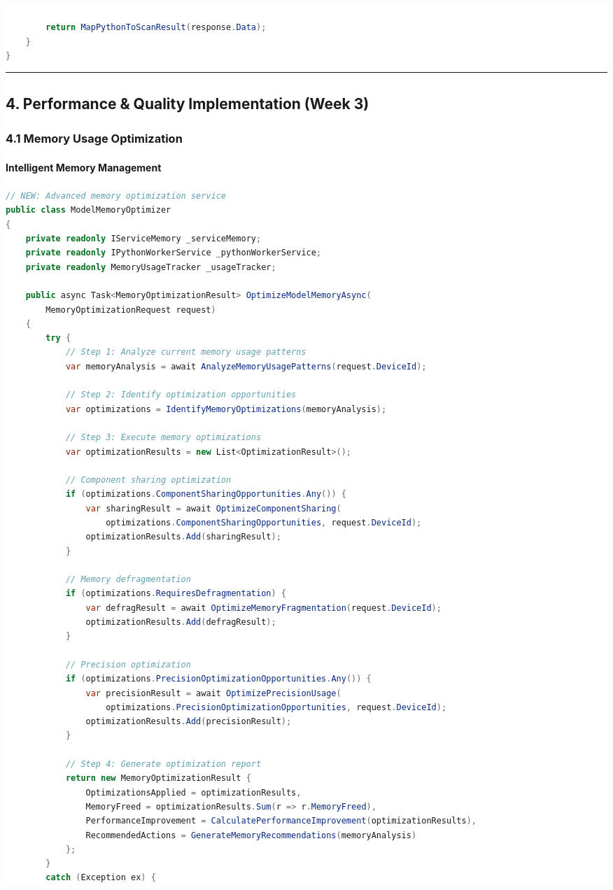 ```csharp
            
        return MapPythonToScanResult(response.Data);
    }
}
```

---

## 4. Performance & Quality Implementation (Week 3)

### 4.1 Memory Usage Optimization

#### **Intelligent Memory Management**
```csharp
// NEW: Advanced memory optimization service
public class ModelMemoryOptimizer
{
    private readonly IServiceMemory _serviceMemory;
    private readonly IPythonWorkerService _pythonWorkerService;
    private readonly MemoryUsageTracker _usageTracker;
    
    public async Task<MemoryOptimizationResult> OptimizeModelMemoryAsync(
        MemoryOptimizationRequest request)
    {
        try {
            // Step 1: Analyze current memory usage patterns
            var memoryAnalysis = await AnalyzeMemoryUsagePatterns(request.DeviceId);
            
            // Step 2: Identify optimization opportunities
            var optimizations = IdentifyMemoryOptimizations(memoryAnalysis);
            
            // Step 3: Execute memory optimizations
            var optimizationResults = new List<OptimizationResult>();
            
            // Component sharing optimization
            if (optimizations.ComponentSharingOpportunities.Any()) {
                var sharingResult = await OptimizeComponentSharing(
                    optimizations.ComponentSharingOpportunities, request.DeviceId);
                optimizationResults.Add(sharingResult);
            }
            
            // Memory defragmentation
            if (optimizations.RequiresDefragmentation) {
                var defragResult = await OptimizeMemoryFragmentation(request.DeviceId);
                optimizationResults.Add(defragResult);
            }
            
            // Precision optimization
            if (optimizations.PrecisionOptimizationOpportunities.Any()) {
                var precisionResult = await OptimizePrecisionUsage(
                    optimizations.PrecisionOptimizationOpportunities, request.DeviceId);
                optimizationResults.Add(precisionResult);
            }
            
            // Step 4: Generate optimization report
            return new MemoryOptimizationResult {
                OptimizationsApplied = optimizationResults,
                MemoryFreed = optimizationResults.Sum(r => r.MemoryFreed),
                PerformanceImprovement = CalculatePerformanceImprovement(optimizationResults),
                RecommendedActions = GenerateMemoryRecommendations(memoryAnalysis)
            };
        }
        catch (Exception ex) {
```